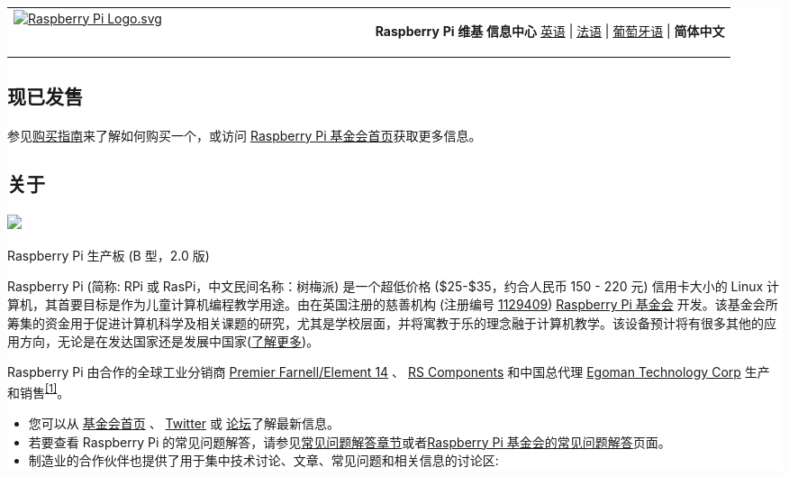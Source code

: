 <table>
<col width="50%" />
<col width="50%" />
<tbody>
<tr class="odd">
<td align="left"><a href="http://elinux.org/RPi_Hub" title="RPi Hub"><img src="http://elinux.org/images/thumb/c/cb/Raspberry_Pi_Logo.svg/100px-Raspberry_Pi_Logo.svg.png" alt="Raspberry Pi Logo.svg" /></a></td>
<td align="left"><p><strong>Raspberry Pi 维基 信息中心</strong> <a href="http://elinux.org/Rpi_Hub" title="Rpi Hub">英语</a> | <a href="http://elinux.org/FR:RPi_Hub" title="FR:RPi Hub">法语</a> | <a href="http://elinux.org/Pt-BR:R-Pi_Hub" title="Pt-BR:R-Pi Hub">葡萄牙语</a> | <strong>简体中文</strong></p></td>
</tr>
</tbody>
</table>

## 现已发售

参见[购买指南](http://eLinux.org/RPi_%E8%B4%AD%E4%B9%B0%E6%8C%87%E5%8D%97 "RPi 购买指南")来了解如何购买一个，或访问
[Raspberry Pi 基金会首页](http://www.raspberrypi.org)获取更多信息。

## 关于

[![](http://eLinux.org/images/thumb/9/96/RpiFront.jpg/300px-RpiFront.jpg)](http://eLinux.org/File:RpiFront.jpg)

[](http://eLinux.org/File:RpiFront.jpg "Enlarge")

Raspberry Pi 生产板 (B 型，2.0 版)

Raspberry Pi (简称: RPi 或 RasPi，中文民间名称：树梅派) 是一个超低价格
(\$25-\$35，约合人民币 150 - 220 元) 信用卡大小的 Linux
计算机，其首要目标是作为儿童计算机编程教学用途。由在英国注册的慈善机构
(注册编号
[1129409](http://www.charity-commission.gov.uk/Showcharity/RegisterOfCharities/CharityWithoutPartB.aspx?RegisteredCharityNumber=1129409&SubsidiaryNumber=0))
[Raspberry Pi 基金会](http://www.raspberrypi.org)
开发。该基金会所筹集的资金用于促进计算机科学及相关课题的研究，尤其是学校层面，并将寓教于乐的理念融于计算机教学。该设备预计将有很多其他的应用方向，无论是在发达国家还是发展中国家([了解更多](http://eLinux.org/index.php?title=RPi_%E5%AD%A6%E8%AF%B4&action=edit&redlink=1 "RPi 学说 (page does not exist)"))。

Raspberry Pi 由合作的全球工业分销商 [Premier Farnell/Element
14](http://www.farnell.com/) 、 [RS Components](http://rswww.com/)
和中国总代理 [Egoman Technology Corp](http://www.egoman.com.cn/)
生产和销售<sup>[[1]](#cite_note-1)</sup>。

-   您可以从 [基金会首页](http://www.raspberrypi.org) 、
    [Twitter](http://twitter.com/intent/user?screen_name=Raspberry_Pi)
    或
    [论坛](http://www.raspberrypi.org/forum/general-discussion/news-articles-and-blog-posts-about-raspberry-pi)了解最新信息。
-   若要查看 Raspberry Pi
    的常见问题解答，请参见[常见问题解答章节](http://eLinux.org/RPi_%E5%B8%B8%E8%A7%81%E9%97%AE%E9%A2%98%E8%A7%A3%E7%AD%94 "RPi 常见问题解答")或者[Raspberry
    Pi
    基金会的常见问题解答](http://www.raspberrypi.org/?page_id=8)页面。
-   制造业的合作伙伴也提供了用于集中技术讨论、文章、常见问题和相关信息的讨论区:
